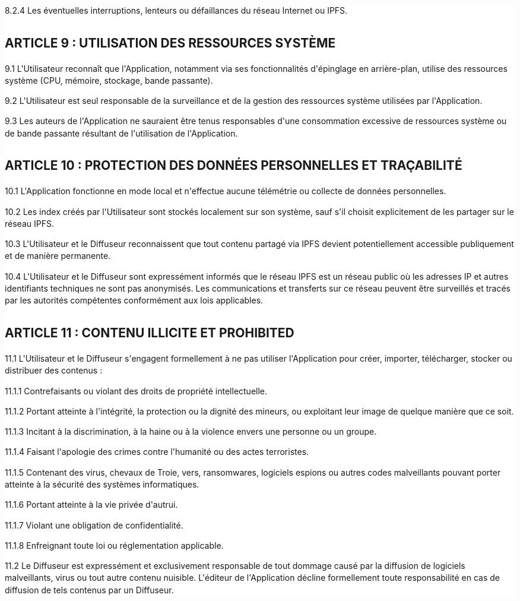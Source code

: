 8.2.4 Les éventuelles interruptions, lenteurs ou défaillances du réseau Internet ou IPFS.

## ARTICLE 9 : UTILISATION DES RESSOURCES SYSTÈME

9.1 L'Utilisateur reconnaît que l'Application, notamment via ses fonctionnalités d'épinglage en arrière-plan, utilise des ressources système (CPU, mémoire, stockage, bande passante).

9.2 L'Utilisateur est seul responsable de la surveillance et de la gestion des ressources système utilisées par l'Application.

9.3 Les auteurs de l'Application ne sauraient être tenus responsables d'une consommation excessive de ressources système ou de bande passante résultant de l'utilisation de l'Application.

## ARTICLE 10 : PROTECTION DES DONNÉES PERSONNELLES ET TRAÇABILITÉ

10.1 L'Application fonctionne en mode local et n'effectue aucune télémétrie ou collecte de données personnelles.

10.2 Les index créés par l'Utilisateur sont stockés localement sur son système, sauf s'il choisit explicitement de les partager sur le réseau IPFS.

10.3 L'Utilisateur et le Diffuseur reconnaissent que tout contenu partagé via IPFS devient potentiellement accessible publiquement et de manière permanente.

10.4 L'Utilisateur et le Diffuseur sont expressément informés que le réseau IPFS est un réseau public où les adresses IP et autres identifiants techniques ne sont pas anonymisés. Les communications et transferts sur ce réseau peuvent être surveillés et tracés par les autorités compétentes conformément aux lois applicables.

## ARTICLE 11 : CONTENU ILLICITE ET PROHIBITED

11.1 L'Utilisateur et le Diffuseur s'engagent formellement à ne pas utiliser l'Application pour créer, importer, télécharger, stocker ou distribuer des contenus :

11.1.1 Contrefaisants ou violant des droits de propriété intellectuelle.

11.1.2 Portant atteinte à l'intégrité, la protection ou la dignité des mineurs, ou exploitant leur image de quelque manière que ce soit.

11.1.3 Incitant à la discrimination, à la haine ou à la violence envers une personne ou un groupe.

11.1.4 Faisant l'apologie des crimes contre l'humanité ou des actes terroristes.

11.1.5 Contenant des virus, chevaux de Troie, vers, ransomwares, logiciels espions ou autres codes malveillants pouvant porter atteinte à la sécurité des systèmes informatiques.

11.1.6 Portant atteinte à la vie privée d'autrui.

11.1.7 Violant une obligation de confidentialité.

11.1.8 Enfreignant toute loi ou réglementation applicable.

11.2 Le Diffuseur est expressément et exclusivement responsable de tout dommage causé par la diffusion de logiciels malveillants, virus ou tout autre contenu nuisible. L'éditeur de l'Application décline formellement toute responsabilité en cas de diffusion de tels contenus par un Diffuseur.
